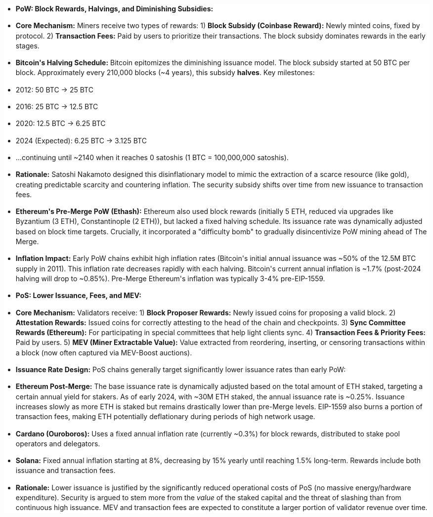*   **PoW: Block Rewards, Halvings, and Diminishing Subsidies:**

*   **Core Mechanism:** Miners receive two types of rewards: 1) **Block Subsidy (Coinbase Reward):** Newly minted coins, fixed by protocol. 2) **Transaction Fees:** Paid by users to prioritize their transactions. The block subsidy dominates rewards in the early stages.

*   **Bitcoin's Halving Schedule:** Bitcoin epitomizes the diminishing issuance model. The block subsidy started at 50 BTC per block. Approximately every 210,000 blocks (~4 years), this subsidy **halves**. Key milestones:

*   2012: 50 BTC → 25 BTC

*   2016: 25 BTC → 12.5 BTC

*   2020: 12.5 BTC → 6.25 BTC

*   2024 (Expected): 6.25 BTC → 3.125 BTC

*   ...continuing until ~2140 when it reaches 0 satoshis (1 BTC = 100,000,000 satoshis).

*   **Rationale:** Satoshi Nakamoto designed this disinflationary model to mimic the extraction of a scarce resource (like gold), creating predictable scarcity and countering inflation. The security subsidy shifts over time from new issuance to transaction fees.

*   **Ethereum's Pre-Merge PoW (Ethash):** Ethereum also used block rewards (initially 5 ETH, reduced via upgrades like Byzantium (3 ETH), Constantinople (2 ETH)), but lacked a fixed halving schedule. Its issuance rate was dynamically adjusted based on block time targets. Crucially, it incorporated a "difficulty bomb" to gradually disincentivize PoW mining ahead of The Merge.

*   **Inflation Impact:** Early PoW chains exhibit high inflation rates (Bitcoin's initial annual issuance was ~50% of the 12.5M BTC supply in 2011). This inflation rate decreases rapidly with each halving. Bitcoin's current annual inflation is ~1.7% (post-2024 halving will drop to ~0.85%). Pre-Merge Ethereum's inflation was typically 3-4% pre-EIP-1559.

*   **PoS: Lower Issuance, Fees, and MEV:**

*   **Core Mechanism:** Validators receive: 1) **Block Proposer Rewards:** Newly issued coins for proposing a valid block. 2) **Attestation Rewards:** Issued coins for correctly attesting to the head of the chain and checkpoints. 3) **Sync Committee Rewards (Ethereum):** For participating in special committees that help light clients sync. 4) **Transaction Fees & Priority Fees:** Paid by users. 5) **MEV (Miner Extractable Value):** Value extracted from reordering, inserting, or censoring transactions within a block (now often captured via MEV-Boost auctions).

*   **Issuance Rate Design:** PoS chains generally target significantly lower issuance rates than early PoW:

*   **Ethereum Post-Merge:** The base issuance rate is dynamically adjusted based on the total amount of ETH staked, targeting a certain annual yield for stakers. As of early 2024, with ~30M ETH staked, the annual issuance rate is ~0.25%. Issuance increases slowly as more ETH is staked but remains drastically lower than pre-Merge levels. EIP-1559 also burns a portion of transaction fees, making ETH potentially deflationary during periods of high network usage.

*   **Cardano (Ouroboros):** Uses a fixed annual inflation rate (currently ~0.3%) for block rewards, distributed to stake pool operators and delegators.

*   **Solana:** Fixed annual inflation starting at 8%, decreasing by 15% yearly until reaching 1.5% long-term. Rewards include both issuance and transaction fees.

*   **Rationale:** Lower issuance is justified by the significantly reduced operational costs of PoS (no massive energy/hardware expenditure). Security is argued to stem more from the *value* of the staked capital and the threat of slashing than from continuous high issuance. MEV and transaction fees are expected to constitute a larger portion of validator revenue over time.
